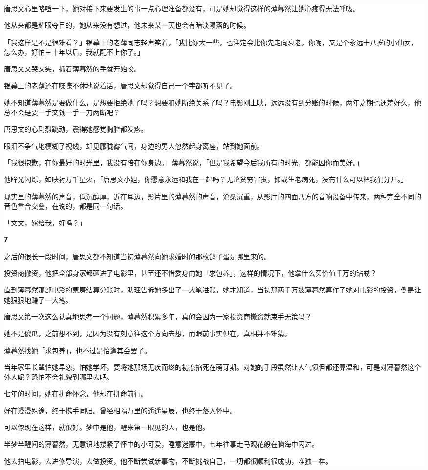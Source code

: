 唐思文心里咯噔一下，她对接下来要发生的事一点心理准备都没有，可是她却觉得这样的薄暮然让她心疼得无法呼吸。


他从来都是耀眼夺目的，她从来没有想过，他未来某一天也会有暗淡陨落的时候。


「我这样是不是很难看？」银幕上的老薄同志轻声笑着，「我比你大一些，也注定会比你先走向衰老。你呢，又是个永远十八岁的小仙女，怎么办，好怕三十年以后，我就配不上你了。」


唐思文又哭又笑，抓着薄暮然的手就开始咬。


银幕上的老薄还在喋喋不休地说着话，唐思文却觉得自己一个字都听不见了。


她不知道薄暮然是要做什么，是想要拒绝她了吗？想要和她断绝关系了吗？电影刚上映，远远没有到分账的时候，两年之期也还差好久，他总不会是要一手交钱一手一刀两断吧？


唐思文的心剧烈跳动，震得她感觉胸腔都发疼。


眼泪不争气地模糊了视线，却见朦胧雾气间，身边的男人忽然起身离座，站到她面前。


「我很抱歉，在你最好的时光里，我没有陪在你身边。」薄暮然说，「但是我希望今后我所有的时光，都能因你而美好。」


他眸光闪烁，如映衬万千星火，「唐思文小姐，你愿意永远和我在一起吗？无论贫穷富贵，抑或生老病死，没有什么可以把我们分开。」


现实里的薄暮然的声音，低沉醇厚，近在耳边，影片里的薄暮然的声音，沧桑沉重，从影厅的四面八方的音响设备中传来，两种完全不同的音色重合交叠，在说的，都是同一句话。


「文文，嫁给我，好吗？」


**7**


之后的很长一段时间，唐思文都不知道当初薄暮然向她求婚时的那枚鸽子蛋是哪里来的。


投资商撤资，他把全部身家都砸进了电影里，甚至还不惜委身向她「求包养」，这样的情况下，他拿什么买价值千万的钻戒？


直到薄暮然那部电影的票房结算分账时，助理告诉她多出了一大笔进账，她才知道，当初那两千万被薄暮然算作了她对电影的投资，倒是让她狠狠地赚了一大笔。


唐思文第一次这么认真地思考一个问题，薄暮然积累多年，真的会因为一家投资商撤资就束手无策吗？


她不是傻瓜，之前想不到，是因为没有刻意往这个方向去想，而眼前事实俱在，真相并不难猜。


薄暮然找她「求包养」，也不过是恰逢其会罢了。


当年家里长辈怕她早恋，怕她学坏，要将她那场无疾而终的初恋掐死在萌芽期。对她的手段虽然让人气愤但都还算温和，可是对薄暮然这个外人呢？恐怕不会礼貌到哪里去吧。


七年的时间，她在拼命怀念，他却在拼命前行。


好在漫漫殊途，终于携手同归。曾经相隔万里的遥遥星辰，也终于落入怀中。


可以像现在这样，就很好。梦中是他，醒来第一眼见的人，也是他。


半梦半醒间的薄暮然，无意识地搂紧了怀中的小可爱，睡意迷蒙中，七年往事走马观花般在脑海中闪过。


他去拍电影，去进修导演，去做投资，他不断尝试新事物，不断挑战自己，一切都很顺利很成功，唯独一样。
